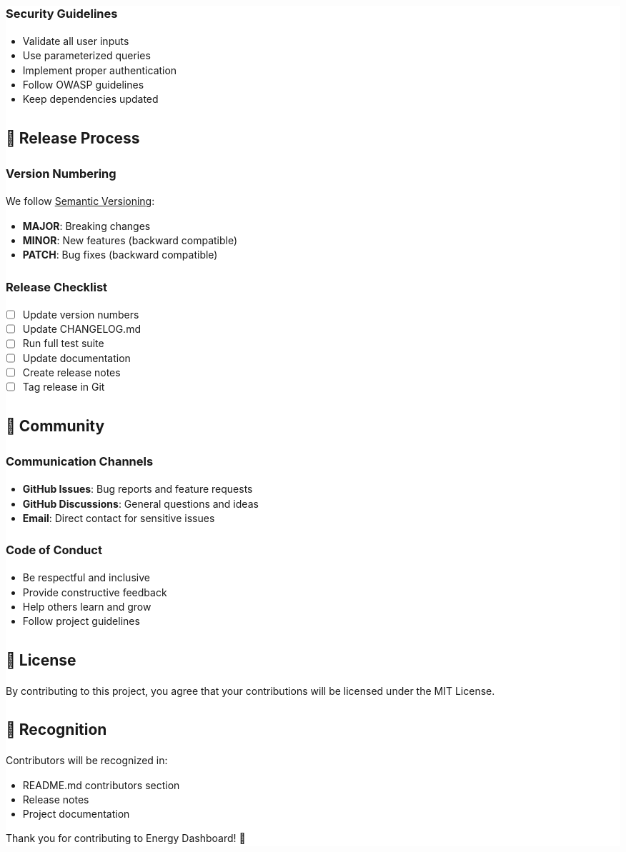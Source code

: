 ### Security Guidelines
- Validate all user inputs
- Use parameterized queries
- Implement proper authentication
- Follow OWASP guidelines
- Keep dependencies updated

## 🚀 Release Process

### Version Numbering
We follow [Semantic Versioning](https://semver.org/):
- **MAJOR**: Breaking changes
- **MINOR**: New features (backward compatible)
- **PATCH**: Bug fixes (backward compatible)

### Release Checklist
- [ ] Update version numbers
- [ ] Update CHANGELOG.md
- [ ] Run full test suite
- [ ] Update documentation
- [ ] Create release notes
- [ ] Tag release in Git

## 🤝 Community

### Communication Channels
- **GitHub Issues**: Bug reports and feature requests
- **GitHub Discussions**: General questions and ideas
- **Email**: Direct contact for sensitive issues

### Code of Conduct
- Be respectful and inclusive
- Provide constructive feedback
- Help others learn and grow
- Follow project guidelines

## 📝 License

By contributing to this project, you agree that your contributions will be licensed under the MIT License.

## 🙏 Recognition

Contributors will be recognized in:
- README.md contributors section
- Release notes
- Project documentation

Thank you for contributing to Energy Dashboard! 🌟
